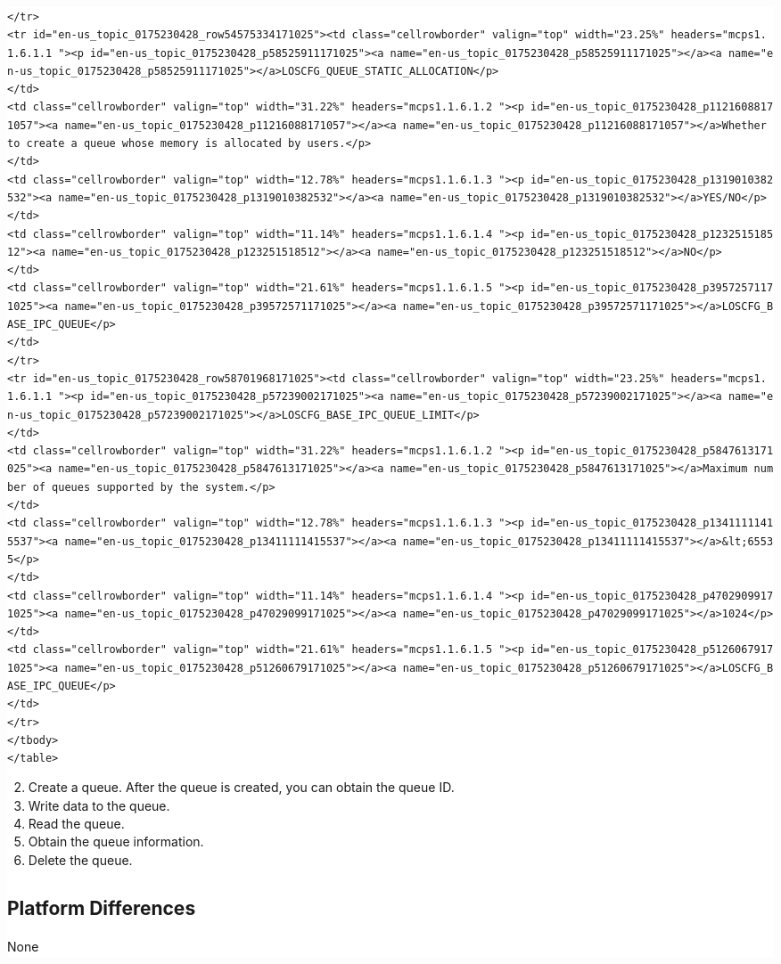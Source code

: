     </tr>
    <tr id="en-us_topic_0175230428_row54575334171025"><td class="cellrowborder" valign="top" width="23.25%" headers="mcps1.1.6.1.1 "><p id="en-us_topic_0175230428_p58525911171025"><a name="en-us_topic_0175230428_p58525911171025"></a><a name="en-us_topic_0175230428_p58525911171025"></a>LOSCFG_QUEUE_STATIC_ALLOCATION</p>
    </td>
    <td class="cellrowborder" valign="top" width="31.22%" headers="mcps1.1.6.1.2 "><p id="en-us_topic_0175230428_p11216088171057"><a name="en-us_topic_0175230428_p11216088171057"></a><a name="en-us_topic_0175230428_p11216088171057"></a>Whether to create a queue whose memory is allocated by users.</p>
    </td>
    <td class="cellrowborder" valign="top" width="12.78%" headers="mcps1.1.6.1.3 "><p id="en-us_topic_0175230428_p1319010382532"><a name="en-us_topic_0175230428_p1319010382532"></a><a name="en-us_topic_0175230428_p1319010382532"></a>YES/NO</p>
    </td>
    <td class="cellrowborder" valign="top" width="11.14%" headers="mcps1.1.6.1.4 "><p id="en-us_topic_0175230428_p123251518512"><a name="en-us_topic_0175230428_p123251518512"></a><a name="en-us_topic_0175230428_p123251518512"></a>NO</p>
    </td>
    <td class="cellrowborder" valign="top" width="21.61%" headers="mcps1.1.6.1.5 "><p id="en-us_topic_0175230428_p39572571171025"><a name="en-us_topic_0175230428_p39572571171025"></a><a name="en-us_topic_0175230428_p39572571171025"></a>LOSCFG_BASE_IPC_QUEUE</p>
    </td>
    </tr>
    <tr id="en-us_topic_0175230428_row58701968171025"><td class="cellrowborder" valign="top" width="23.25%" headers="mcps1.1.6.1.1 "><p id="en-us_topic_0175230428_p57239002171025"><a name="en-us_topic_0175230428_p57239002171025"></a><a name="en-us_topic_0175230428_p57239002171025"></a>LOSCFG_BASE_IPC_QUEUE_LIMIT</p>
    </td>
    <td class="cellrowborder" valign="top" width="31.22%" headers="mcps1.1.6.1.2 "><p id="en-us_topic_0175230428_p5847613171025"><a name="en-us_topic_0175230428_p5847613171025"></a><a name="en-us_topic_0175230428_p5847613171025"></a>Maximum number of queues supported by the system.</p>
    </td>
    <td class="cellrowborder" valign="top" width="12.78%" headers="mcps1.1.6.1.3 "><p id="en-us_topic_0175230428_p13411111415537"><a name="en-us_topic_0175230428_p13411111415537"></a><a name="en-us_topic_0175230428_p13411111415537"></a>&lt;65535</p>
    </td>
    <td class="cellrowborder" valign="top" width="11.14%" headers="mcps1.1.6.1.4 "><p id="en-us_topic_0175230428_p47029099171025"><a name="en-us_topic_0175230428_p47029099171025"></a><a name="en-us_topic_0175230428_p47029099171025"></a>1024</p>
    </td>
    <td class="cellrowborder" valign="top" width="21.61%" headers="mcps1.1.6.1.5 "><p id="en-us_topic_0175230428_p51260679171025"><a name="en-us_topic_0175230428_p51260679171025"></a><a name="en-us_topic_0175230428_p51260679171025"></a>LOSCFG_BASE_IPC_QUEUE</p>
    </td>
    </tr>
    </tbody>
    </table>

2.  Create a queue. After the queue is created, you can obtain the queue ID.
3.  Write data to the queue.
4.  Read the queue.
5.  Obtain the queue information.
6.  Delete the queue.

## Platform Differences<a name="en-us_topic_0102498422_section769015813432"></a>

None

